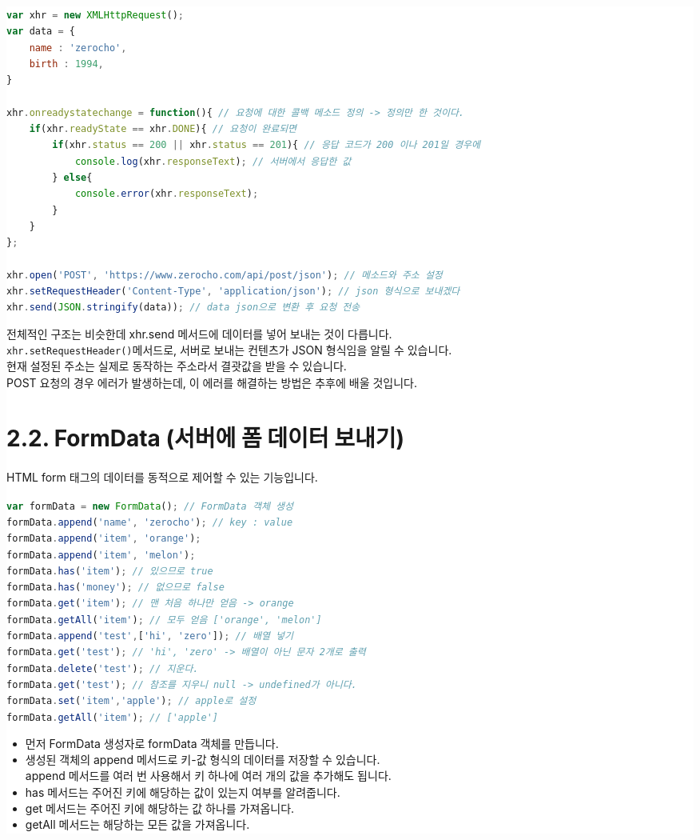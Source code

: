 ```javascript
var xhr = new XMLHttpRequest();
var data = {
    name : 'zerocho',
    birth : 1994,
}

xhr.onreadystatechange = function(){ // 요청에 대한 콜백 메소드 정의 -> 정의만 한 것이다.
    if(xhr.readyState == xhr.DONE){ // 요청이 완료되면
        if(xhr.status == 200 || xhr.status == 201){ // 응답 코드가 200 이나 201일 경우에
            console.log(xhr.responseText); // 서버에서 응답한 값
        } else{
            console.error(xhr.responseText);
        }
    }
};

xhr.open('POST', 'https://www.zerocho.com/api/post/json'); // 메소드와 주소 설정
xhr.setRequestHeader('Content-Type', 'application/json'); // json 형식으로 보내겠다
xhr.send(JSON.stringify(data)); // data json으로 변환 후 요청 전송 
```
전체적인 구조는 비슷한데 xhr.send 메서드에 데이터를 넣어 보내는 것이 다릅니다.     
```xhr.setRequestHeader()```메서드로, 서버로 보내는 컨텐츠가 JSON 형식임을 알릴 수 있습니다.     
현재 설정된 주소는 실제로 동작하는 주소라서 결괏값을 받을 수 있습니다.    
POST 요청의 경우 에러가 발생하는데, 이 에러를 해결하는 방법은 추후에 배울 것입니다.  
    
# 2.2. FormData (서버에 폼 데이터 보내기)     
HTML form 태그의 데이터를 동적으로 제어할 수 있는 기능입니다.      
      
```javascript
var formData = new FormData(); // FormData 객체 생성 
formData.append('name', 'zerocho'); // key : value
formData.append('item', 'orange');
formData.append('item', 'melon');
formData.has('item'); // 있으므로 true
formData.has('money'); // 없으므로 false 
formData.get('item'); // 맨 처음 하나만 얻음 -> orange 
formData.getAll('item'); // 모두 얻음 ['orange', 'melon']   
formData.append('test',['hi', 'zero']); // 배열 넣기 
formData.get('test'); // 'hi', 'zero' -> 배열이 아닌 문자 2개로 출력 
formData.delete('test'); // 지운다.    
formData.get('test'); // 참조를 지우니 null -> undefined가 아니다.  
formData.set('item','apple'); // apple로 설정 
formData.getAll('item'); // ['apple']
```
* 먼저 FormData 생성자로 formData 객체를 만듭니다.   
* 생성된 객체의 append 메서드로 키-값 형식의 데이터를 저장할 수 있습니다.     
append 메서드를 여러 번 사용해서 키 하나에 여러 개의 값을 추가해도 됩니다.   
* has 메서드는 주어진 키에 해당하는 값이 있는지 여부를 알려줍니다.   
* get 메서드는 주어진 키에 해당하는 값 하나를 가져옵니다.    
* getAll 메서드는 해당하는 모든 값을 가져옵니다.   
  